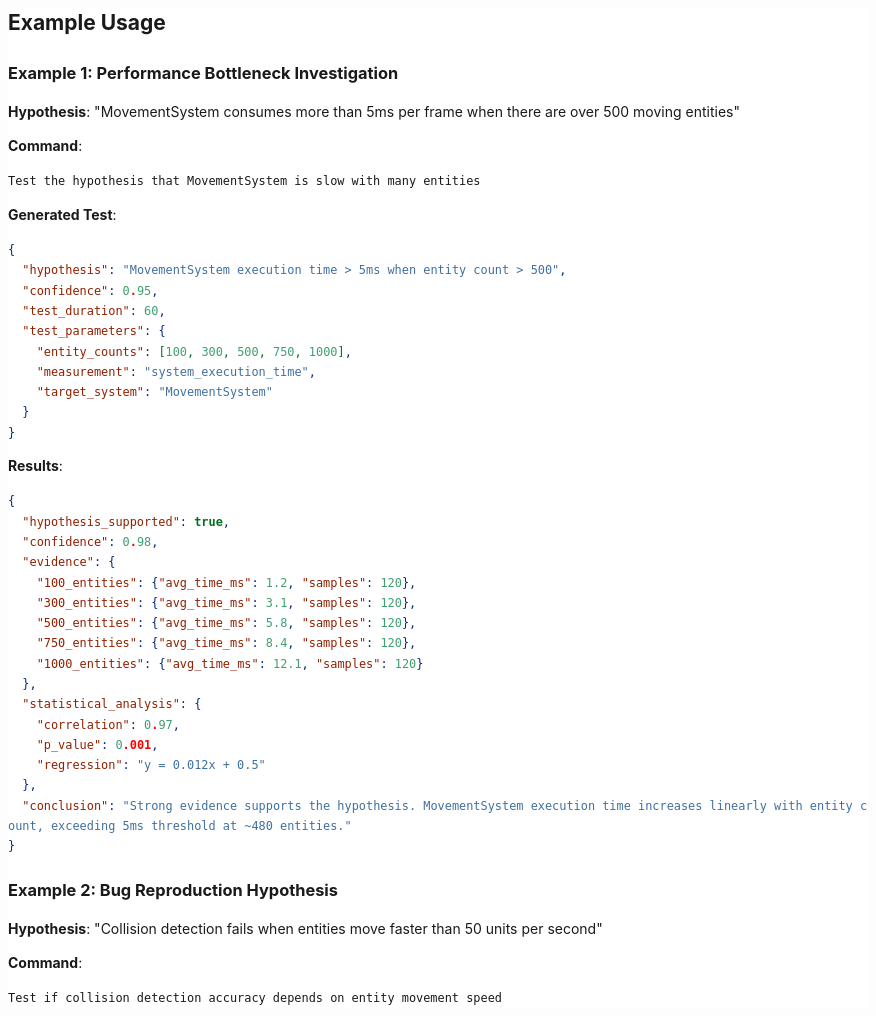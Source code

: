 ## Example Usage

### Example 1: Performance Bottleneck Investigation

**Hypothesis**: "MovementSystem consumes more than 5ms per frame when there are over 500 moving entities"

**Command**:
```
Test the hypothesis that MovementSystem is slow with many entities
```

**Generated Test**:
```json
{
  "hypothesis": "MovementSystem execution time > 5ms when entity count > 500",
  "confidence": 0.95,
  "test_duration": 60,
  "test_parameters": {
    "entity_counts": [100, 300, 500, 750, 1000],
    "measurement": "system_execution_time",
    "target_system": "MovementSystem"
  }
}
```

**Results**:
```json
{
  "hypothesis_supported": true,
  "confidence": 0.98,
  "evidence": {
    "100_entities": {"avg_time_ms": 1.2, "samples": 120},
    "300_entities": {"avg_time_ms": 3.1, "samples": 120},
    "500_entities": {"avg_time_ms": 5.8, "samples": 120},
    "750_entities": {"avg_time_ms": 8.4, "samples": 120},
    "1000_entities": {"avg_time_ms": 12.1, "samples": 120}
  },
  "statistical_analysis": {
    "correlation": 0.97,
    "p_value": 0.001,
    "regression": "y = 0.012x + 0.5"
  },
  "conclusion": "Strong evidence supports the hypothesis. MovementSystem execution time increases linearly with entity count, exceeding 5ms threshold at ~480 entities."
}
```

### Example 2: Bug Reproduction Hypothesis

**Hypothesis**: "Collision detection fails when entities move faster than 50 units per second"

**Command**:
```
Test if collision detection accuracy depends on entity movement speed
```
